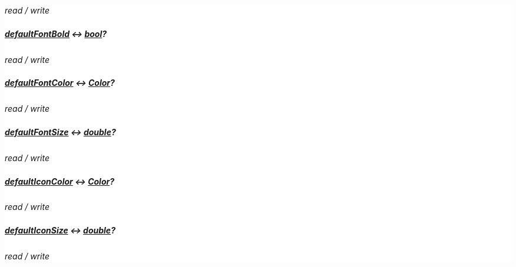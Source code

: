 

   
_read / write_



##### [defaultFontBold](../smeup_models_widgets_smeup_text_password_model/SmeupTextPasswordModel/defaultFontBold.md) &#8596; [bool](https://api.flutter.dev/flutter/dart-core/bool-class.html)?



   
_read / write_



##### [defaultFontColor](../smeup_models_widgets_smeup_text_password_model/SmeupTextPasswordModel/defaultFontColor.md) &#8596; [Color](https://api.flutter.dev/flutter/dart-ui/Color-class.html)?



   
_read / write_



##### [defaultFontSize](../smeup_models_widgets_smeup_text_password_model/SmeupTextPasswordModel/defaultFontSize.md) &#8596; [double](https://api.flutter.dev/flutter/dart-core/double-class.html)?



   
_read / write_



##### [defaultIconColor](../smeup_models_widgets_smeup_text_password_model/SmeupTextPasswordModel/defaultIconColor.md) &#8596; [Color](https://api.flutter.dev/flutter/dart-ui/Color-class.html)?



   
_read / write_



##### [defaultIconSize](../smeup_models_widgets_smeup_text_password_model/SmeupTextPasswordModel/defaultIconSize.md) &#8596; [double](https://api.flutter.dev/flutter/dart-core/double-class.html)?



   
_read / write_



